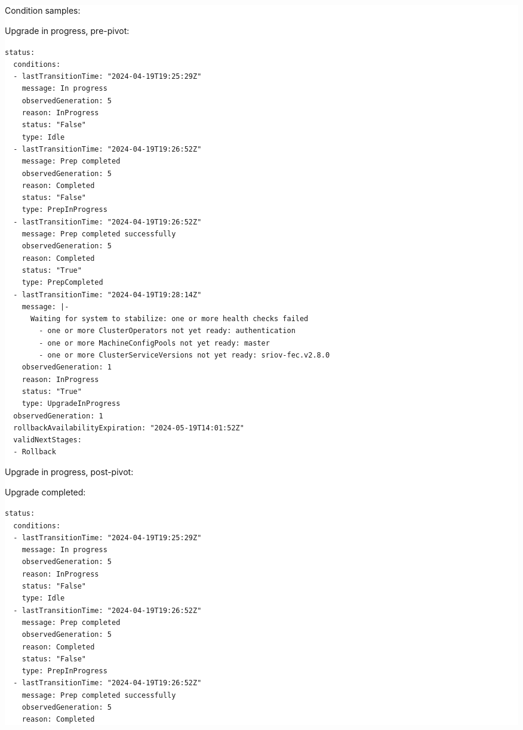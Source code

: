 Condition samples:

Upgrade in progress, pre-pivot:

```console
status:
  conditions:
  - lastTransitionTime: "2024-04-19T19:25:29Z"
    message: In progress
    observedGeneration: 5
    reason: InProgress
    status: "False"
    type: Idle
  - lastTransitionTime: "2024-04-19T19:26:52Z"
    message: Prep completed
    observedGeneration: 5
    reason: Completed
    status: "False"
    type: PrepInProgress
  - lastTransitionTime: "2024-04-19T19:26:52Z"
    message: Prep completed successfully
    observedGeneration: 5
    reason: Completed
    status: "True"
    type: PrepCompleted
  - lastTransitionTime: "2024-04-19T19:28:14Z"
    message: |-
      Waiting for system to stabilize: one or more health checks failed
        - one or more ClusterOperators not yet ready: authentication
        - one or more MachineConfigPools not yet ready: master
        - one or more ClusterServiceVersions not yet ready: sriov-fec.v2.8.0
    observedGeneration: 1
    reason: InProgress
    status: "True"
    type: UpgradeInProgress
  observedGeneration: 1
  rollbackAvailabilityExpiration: "2024-05-19T14:01:52Z"
  validNextStages:
  - Rollback
```

Upgrade in progress, post-pivot:

```console
```

Upgrade completed:

```console
status:
  conditions:
  - lastTransitionTime: "2024-04-19T19:25:29Z"
    message: In progress
    observedGeneration: 5
    reason: InProgress
    status: "False"
    type: Idle
  - lastTransitionTime: "2024-04-19T19:26:52Z"
    message: Prep completed
    observedGeneration: 5
    reason: Completed
    status: "False"
    type: PrepInProgress
  - lastTransitionTime: "2024-04-19T19:26:52Z"
    message: Prep completed successfully
    observedGeneration: 5
    reason: Completed
```